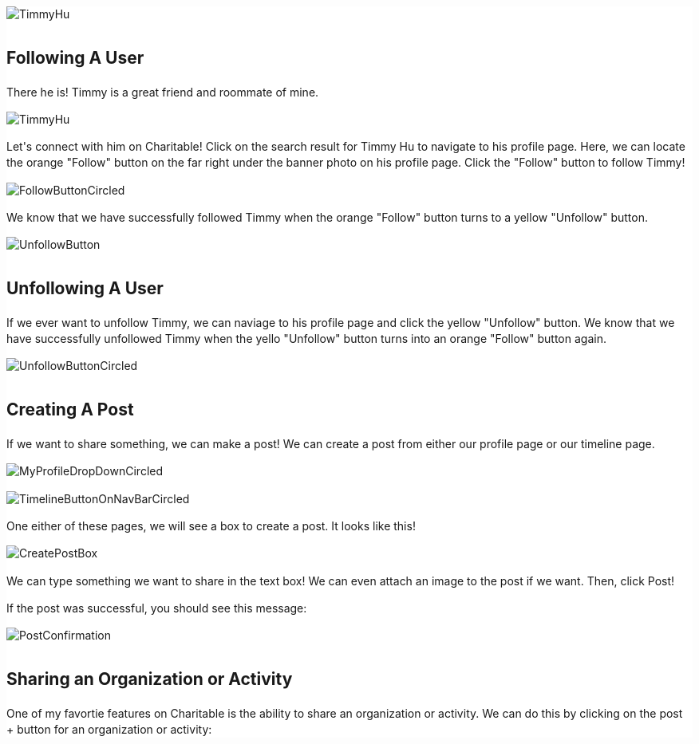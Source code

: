 ![TimmyHu](./Images/TimmySearch.png)

## Following A User

There he is! Timmy is a great friend and roommate of mine.

![TimmyHu](./Images/TimmyHuSearchCircled.png)

Let's connect with him on Charitable! Click on the search result for Timmy Hu to navigate to his profile page. Here, we can locate the orange "Follow" button on the far right under the banner photo on his profile page. Click the "Follow" button to follow Timmy!

![FollowButtonCircled](./Images/TimmyHuFollowButtonCircled.png)

We know that we have successfully followed Timmy when the orange "Follow" button turns to a yellow "Unfollow" button.

![UnfollowButton](./Images/UnfollowButton.png)

## Unfollowing A User

If we ever want to unfollow Timmy, we can naviage to his profile page and click the yellow "Unfollow" button. We know that we have successfully unfollowed Timmy when the yello "Unfollow" button turns into an orange "Follow" button again.

![UnfollowButtonCircled](./Images/TimmyHuUnfollowButton.png)

## Creating A Post

If we want to share something, we can make a post! We can create a post from either our profile page or our timeline page.

![MyProfileDropDownCircled](./Images/MyProfileDropDownCircled.png)

![TimelineButtonOnNavBarCircled](./Images/TimelineButtonOnNavBarCircled.png)

One either of these pages, we will see a box to create a post. It looks like this!

![CreatePostBox](./Images/CreatePostBox.png)

We can type something we want to share in the text box! We can even attach an image to the post if we want. Then, click Post!

If the post was successful, you should see this message:

![PostConfirmation](./Images/PostConfirmation.png)

## Sharing an Organization or Activity

One of my favortie features on Charitable is the ability to share an organization or activity. We can do this by clicking on the post + button for an organization or activity:
